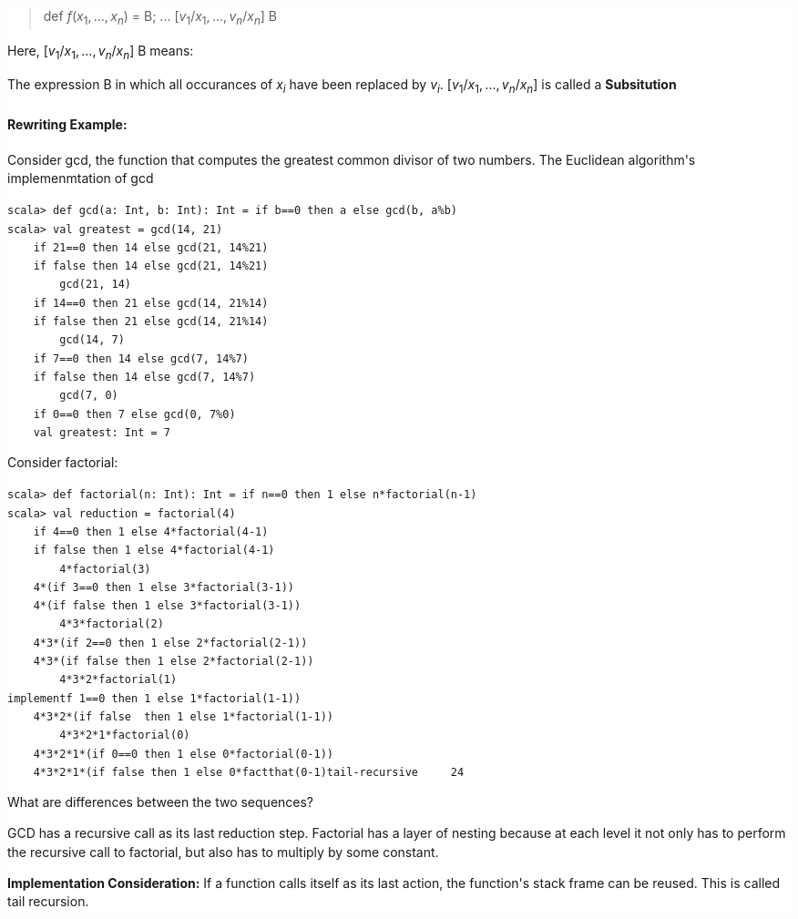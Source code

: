 >def $f(x_1, ..., x_n)$ = B; ... \[$v_1/x_1, ..., v_n/x_n$\] B

Here,  \[$v_1/x_1, ..., v_n/x_n$\] B means:

The expression B in which all occurances of $x_i$ have been replaced by $v_i$.  \[$v_1/x_1, ..., v_n/x_n$\] is called a **Subsitution**

#### Rewriting Example:

Consider gcd, the function that computes the greatest common divisor of two numbers.
The Euclidean algorithm's implemenmtation of gcd

	scala> def gcd(a: Int, b: Int): Int = if b==0 then a else gcd(b, a%b)
	scala> val greatest = gcd(14, 21)
		if 21==0 then 14 else gcd(21, 14%21)
		if false then 14 else gcd(21, 14%21)
			gcd(21, 14)
		if 14==0 then 21 else gcd(14, 21%14)
		if false then 21 else gcd(14, 21%14)
			gcd(14, 7)
		if 7==0 then 14 else gcd(7, 14%7)
		if false then 14 else gcd(7, 14%7)
			gcd(7, 0)
		if 0==0 then 7 else gcd(0, 7%0)
		val greatest: Int = 7
	
Consider factorial:

	scala> def factorial(n: Int): Int = if n==0 then 1 else n*factorial(n-1)
	scala> val reduction = factorial(4)
		if 4==0 then 1 else 4*factorial(4-1)
		if false then 1 else 4*factorial(4-1)
			4*factorial(3)
		4*(if 3==0 then 1 else 3*factorial(3-1))
		4*(if false then 1 else 3*factorial(3-1))
			4*3*factorial(2)
		4*3*(if 2==0 then 1 else 2*factorial(2-1))
		4*3*(if false then 1 else 2*factorial(2-1))
			4*3*2*factorial(1)
	implementf 1==0 then 1 else 1*factorial(1-1))
		4*3*2*(if false  then 1 else 1*factorial(1-1))
			4*3*2*1*factorial(0)
		4*3*2*1*(if 0==0 then 1 else 0*factorial(0-1))
		4*3*2*1*(if false then 1 else 0*factthat(0-1)tail-recursive		24

What are differences between the two sequences?

GCD has a recursive call as its last reduction step. 
Factorial has a layer of nesting because at each level it not only has to perform the recursive call to 
factorial, but also has to multiply by some constant.

**Implementation Consideration:** If a function calls itself as its last action, the function's stack frame can be reused. 
This is called tail recursion.

